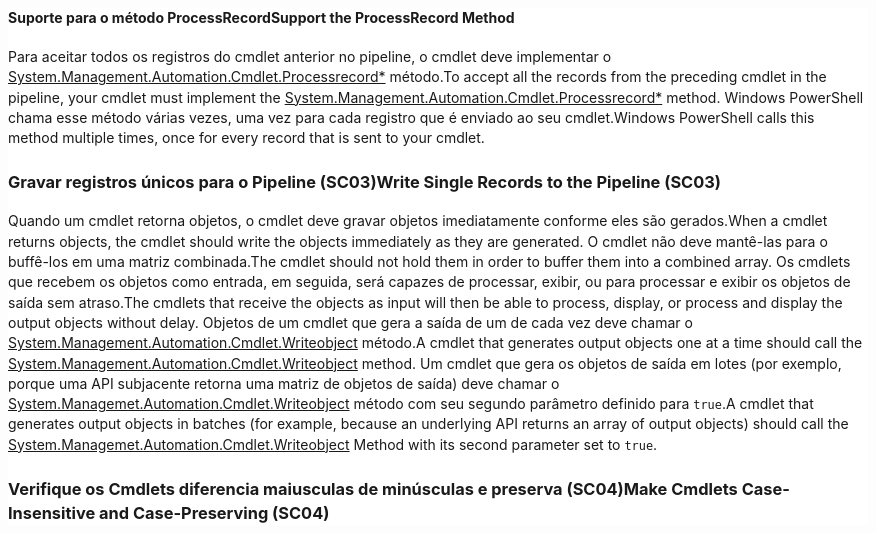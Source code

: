 #### <a name="support-the-processrecord-method"></a><span data-ttu-id="f4cca-295">Suporte para o método ProcessRecord</span><span class="sxs-lookup"><span data-stu-id="f4cca-295">Support the ProcessRecord Method</span></span>

<span data-ttu-id="f4cca-296">Para aceitar todos os registros do cmdlet anterior no pipeline, o cmdlet deve implementar o [System.Management.Automation.Cmdlet.Processrecord\*](/dotnet/api/System.Management.Automation.Cmdlet.ProcessRecord) método.</span><span class="sxs-lookup"><span data-stu-id="f4cca-296">To accept all the records from the preceding cmdlet in the pipeline, your cmdlet must implement the [System.Management.Automation.Cmdlet.Processrecord\*](/dotnet/api/System.Management.Automation.Cmdlet.ProcessRecord) method.</span></span> <span data-ttu-id="f4cca-297">Windows PowerShell chama esse método várias vezes, uma vez para cada registro que é enviado ao seu cmdlet.</span><span class="sxs-lookup"><span data-stu-id="f4cca-297">Windows PowerShell calls this method multiple times, once for every record that is sent to your cmdlet.</span></span>

### <a name="write-single-records-to-the-pipeline-sc03"></a><span data-ttu-id="f4cca-298">Gravar registros únicos para o Pipeline (SC03)</span><span class="sxs-lookup"><span data-stu-id="f4cca-298">Write Single Records to the Pipeline (SC03)</span></span>

<span data-ttu-id="f4cca-299">Quando um cmdlet retorna objetos, o cmdlet deve gravar objetos imediatamente conforme eles são gerados.</span><span class="sxs-lookup"><span data-stu-id="f4cca-299">When a cmdlet returns objects, the cmdlet should write the objects immediately as they are generated.</span></span> <span data-ttu-id="f4cca-300">O cmdlet não deve mantê-las para o buffê-los em uma matriz combinada.</span><span class="sxs-lookup"><span data-stu-id="f4cca-300">The cmdlet should not hold them in order to buffer them into a combined array.</span></span> <span data-ttu-id="f4cca-301">Os cmdlets que recebem os objetos como entrada, em seguida, será capazes de processar, exibir, ou para processar e exibir os objetos de saída sem atraso.</span><span class="sxs-lookup"><span data-stu-id="f4cca-301">The cmdlets that receive the objects as input will then be able to process, display, or process and display the output objects without delay.</span></span> <span data-ttu-id="f4cca-302">Objetos de um cmdlet que gera a saída de um de cada vez deve chamar o [System.Management.Automation.Cmdlet.Writeobject](/dotnet/api/System.Management.Automation.Cmdlet.WriteObject) método.</span><span class="sxs-lookup"><span data-stu-id="f4cca-302">A cmdlet that generates output objects one at a time should call the [System.Management.Automation.Cmdlet.Writeobject](/dotnet/api/System.Management.Automation.Cmdlet.WriteObject) method.</span></span> <span data-ttu-id="f4cca-303">Um cmdlet que gera os objetos de saída em lotes (por exemplo, porque uma API subjacente retorna uma matriz de objetos de saída) deve chamar o [System.Managemet.Automation.Cmdlet.Writeobject](/dotnet/api/System.Managemet.Automation.Cmdlet.WriteObject) método com seu segundo parâmetro definido para `true`.</span><span class="sxs-lookup"><span data-stu-id="f4cca-303">A cmdlet that generates output objects in batches (for example, because an underlying API returns an array of output objects) should call the [System.Managemet.Automation.Cmdlet.Writeobject](/dotnet/api/System.Managemet.Automation.Cmdlet.WriteObject) Method with its second parameter set to `true`.</span></span>

### <a name="make-cmdlets-case-insensitive-and-case-preserving-sc04"></a><span data-ttu-id="f4cca-304">Verifique os Cmdlets diferencia maiusculas de minúsculas e preserva (SC04)</span><span class="sxs-lookup"><span data-stu-id="f4cca-304">Make Cmdlets Case-Insensitive and Case-Preserving (SC04)</span></span>
